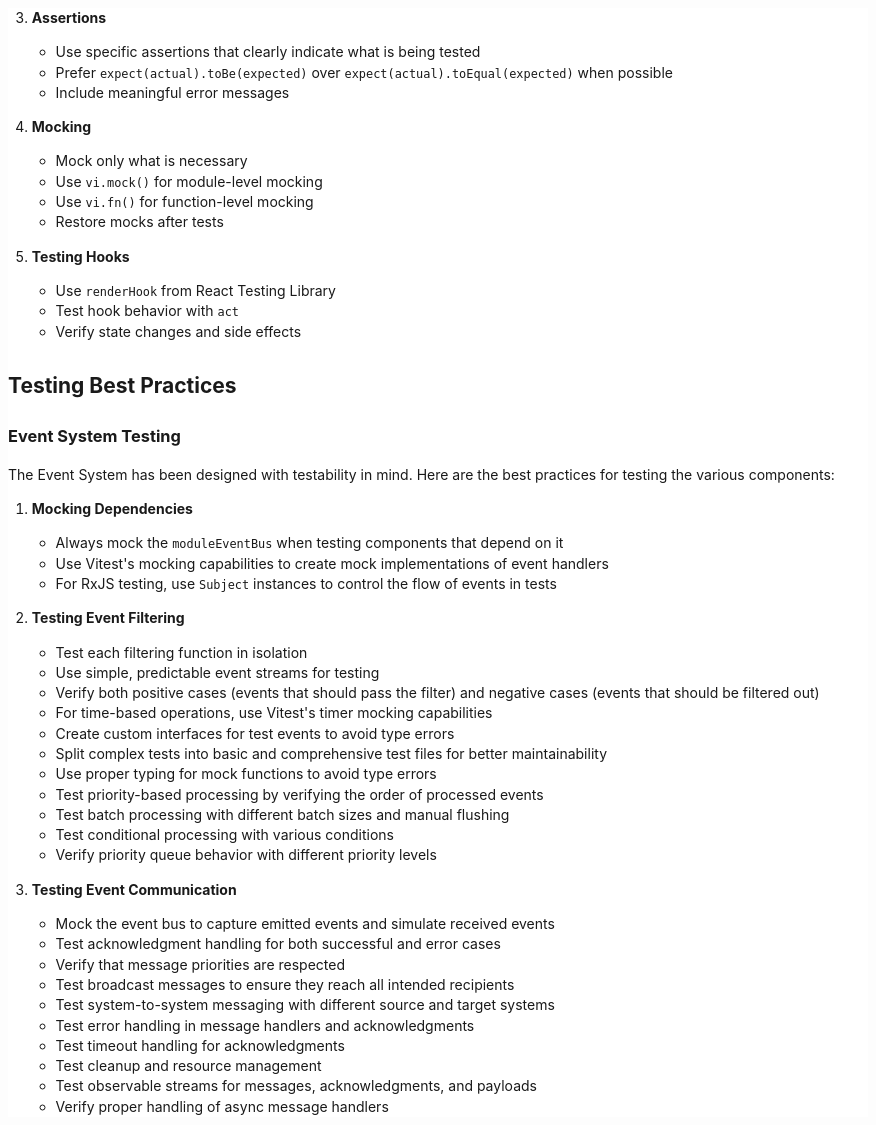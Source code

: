 3. **Assertions**

   - Use specific assertions that clearly indicate what is being tested
   - Prefer `expect(actual).toBe(expected)` over `expect(actual).toEqual(expected)` when possible
   - Include meaningful error messages

4. **Mocking**

   - Mock only what is necessary
   - Use `vi.mock()` for module-level mocking
   - Use `vi.fn()` for function-level mocking
   - Restore mocks after tests

5. **Testing Hooks**
   - Use `renderHook` from React Testing Library
   - Test hook behavior with `act`
   - Verify state changes and side effects

## Testing Best Practices

### Event System Testing

The Event System has been designed with testability in mind. Here are the best practices for testing the various components:

1. **Mocking Dependencies**

   - Always mock the `moduleEventBus` when testing components that depend on it
   - Use Vitest's mocking capabilities to create mock implementations of event handlers
   - For RxJS testing, use `Subject` instances to control the flow of events in tests

2. **Testing Event Filtering**

   - Test each filtering function in isolation
   - Use simple, predictable event streams for testing
   - Verify both positive cases (events that should pass the filter) and negative cases (events that should be filtered out)
   - For time-based operations, use Vitest's timer mocking capabilities
   - Create custom interfaces for test events to avoid type errors
   - Split complex tests into basic and comprehensive test files for better maintainability
   - Use proper typing for mock functions to avoid type errors
   - Test priority-based processing by verifying the order of processed events
   - Test batch processing with different batch sizes and manual flushing
   - Test conditional processing with various conditions
   - Verify priority queue behavior with different priority levels

3. **Testing Event Communication**

   - Mock the event bus to capture emitted events and simulate received events
   - Test acknowledgment handling for both successful and error cases
   - Verify that message priorities are respected
   - Test broadcast messages to ensure they reach all intended recipients
   - Test system-to-system messaging with different source and target systems
   - Test error handling in message handlers and acknowledgments
   - Test timeout handling for acknowledgments
   - Test cleanup and resource management
   - Test observable streams for messages, acknowledgments, and payloads
   - Verify proper handling of async message handlers
